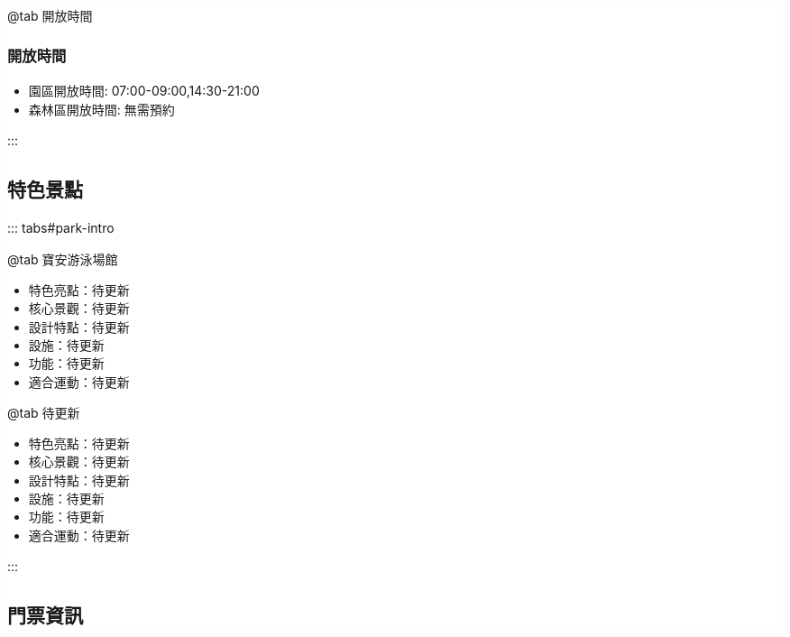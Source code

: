 @tab 開放時間
### 開放時間
- 園區開放時間: 07:00-09:00,14:30-21:00
- 森林區開放時間: 無需預約

:::

## 特色景點

::: tabs#park-intro

@tab 寶安游泳場館
<ImageCard
image="http://www.sz.gov.cn/img/4/4097/4097275/11117342.jpg"
    title="寶安游泳場館"
    description="寶安游泳場於2006年投入使用，建築面積為2.5萬平方米，建築高度15.27米，其中水域面積達5662.5平方米，游泳場觀眾看台座位1200席。寶安游泳場設有比賽標準池1個、訓練池1個、兒童池1個、幼兒遊樂池2個。寶安游泳池興建有1個50公尺恆溫標準比賽池，10條泳道；1個50公尺恆溫訓練池，4條泳道。 寶安游泳池於2009年9月完工投入使用，建築面積為2.11萬平方米，建築高度為22.25米。游泳池觀眾座位有3000個，殘障座位6個，主席台座位42個，共有停車位900個。游泳池共分三層，內場為兩層，一層有游泳池以及更衣室、保管間、淋浴間、醫務室、比賽功能房等；二層有辦公用房、轉播功能房、音響設備房等；地下室有水處理消毒設備房、空調設備房、配電房及停車場等。"
    date=""
    author="市文化廣電旅遊體育局"
/>


- 特色亮點：待更新
- 核心景觀：待更新
- 設計特點：待更新
- 設施：待更新
- 功能：待更新
- 適合運動：待更新

@tab 待更新
<ImageCard
image="http://www.sz.gov.cn/img/4/4097/4097275/11117342.jpg"
    title="寶安游泳場館"
    description="寶安游泳場於2006年投入使用，建築面積為2.5萬平方米，建築高度15.27米，其中水域面積達5662.5平方米，游泳場觀眾看台座位1200席。寶安游泳場設有比賽標準池1個、訓練池1個、兒童池1個、幼兒遊樂池2個。寶安游泳池興建有1個50公尺恆溫標準比賽池，10條泳道；1個50公尺恆溫訓練池，4條泳道。 寶安游泳池於2009年9月完工投入使用，建築面積為2.11萬平方米，建築高度為22.25米。游泳池觀眾座位有3000個，殘障座位6個，主席台座位42個，共有停車位900個。游泳池共分三層，內場為兩層，一層有游泳池以及更衣室、保管間、淋浴間、醫務室、比賽功能房等；二層有辦公用房、轉播功能房、音響設備房等；地下室有水處理消毒設備房、空調設備房、配電房及停車場等。"
    date=""
    author="市文化廣電旅遊體育局"
/>


- 特色亮點：待更新
- 核心景觀：待更新
- 設計特點：待更新
- 設施：待更新
- 功能：待更新
- 適合運動：待更新

:::

## 門票資訊
